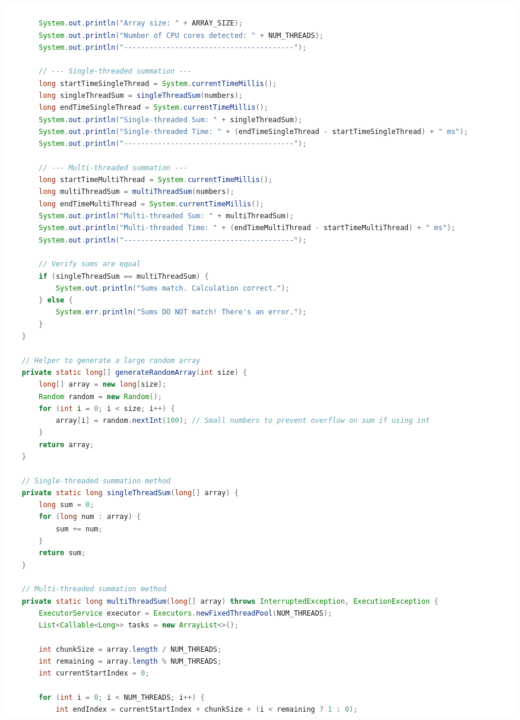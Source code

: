 ```java

        System.out.println("Array size: " + ARRAY_SIZE);
        System.out.println("Number of CPU cores detected: " + NUM_THREADS);
        System.out.println("----------------------------------------");

        // --- Single-threaded summation ---
        long startTimeSingleThread = System.currentTimeMillis();
        long singleThreadSum = singleThreadSum(numbers);
        long endTimeSingleThread = System.currentTimeMillis();
        System.out.println("Single-threaded Sum: " + singleThreadSum);
        System.out.println("Single-threaded Time: " + (endTimeSingleThread - startTimeSingleThread) + " ms");
        System.out.println("----------------------------------------");

        // --- Multi-threaded summation ---
        long startTimeMultiThread = System.currentTimeMillis();
        long multiThreadSum = multiThreadSum(numbers);
        long endTimeMultiThread = System.currentTimeMillis();
        System.out.println("Multi-threaded Sum: " + multiThreadSum);
        System.out.println("Multi-threaded Time: " + (endTimeMultiThread - startTimeMultiThread) + " ms");
        System.out.println("----------------------------------------");

        // Verify sums are equal
        if (singleThreadSum == multiThreadSum) {
            System.out.println("Sums match. Calculation correct.");
        } else {
            System.err.println("Sums DO NOT match! There's an error.");
        }
    }

    // Helper to generate a large random array
    private static long[] generateRandomArray(int size) {
        long[] array = new long[size];
        Random random = new Random();
        for (int i = 0; i < size; i++) {
            array[i] = random.nextInt(100); // Small numbers to prevent overflow on sum if using int
        }
        return array;
    }

    // Single-threaded summation method
    private static long singleThreadSum(long[] array) {
        long sum = 0;
        for (long num : array) {
            sum += num;
        }
        return sum;
    }

    // Multi-threaded summation method
    private static long multiThreadSum(long[] array) throws InterruptedException, ExecutionException {
        ExecutorService executor = Executors.newFixedThreadPool(NUM_THREADS);
        List<Callable<Long>> tasks = new ArrayList<>();

        int chunkSize = array.length / NUM_THREADS;
        int remaining = array.length % NUM_THREADS;
        int currentStartIndex = 0;

        for (int i = 0; i < NUM_THREADS; i++) {
            int endIndex = currentStartIndex + chunkSize + (i < remaining ? 1 : 0);
```